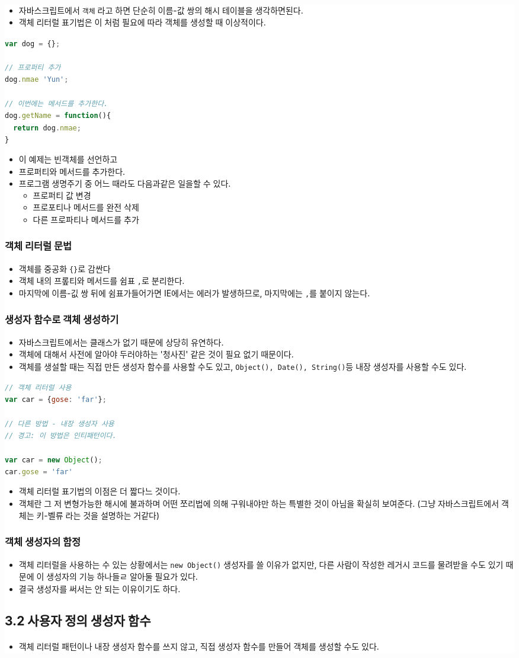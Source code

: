 * 자바스크립트에서 `객체` 라고 하면 단순히 이름-값 쌍의 해시 테이블을 생각하면된다.
* 객체 리터럴 표기법은 이 처럼 필요에 따라 객체를 생성할 때 이상적이다.

```javascript
var dog = {};

// 프로퍼티 추가
dog.nmae 'Yun';

// 이번에는 메서드를 추가한다.
dog.getName = function(){
  return dog.nmae;
}
```

* 이 예제는 빈객체를 선언하고
* 프로퍼티와 메서드를 추가한다.
* 프로그램 생명주기 중 어느 때라도 다음과같은 일을할 수 있다.
  * 프로퍼티 값 변경
  * 프로포티나 메서드를 완전 삭제
  * 다른 프로파티나 메서드를 추가

### 객체 리터럴 문법
* 객체를 중공화 `{}`로 감싼다
* 객체 내의 프롶티와 메서드를 쉼표 `,`로 분리한다.
* 마지막에 이름-깂 쌍 뒤에 쉼표가들어가면 IE에서는 에러가 발생하므로, 마지막에는 `,`를 붙이지 않는다.

### 생성자 함수로 객체 생성하기
* 자바스크립트에서는 클래스가 없기 때문에 상당히 유연하다.
* 객체에 대해서 사전에 알아야 두러야하는 '청사진' 같은 것이 필요 없기 때문이다.
* 객체를 생설할 때는 직접 만든 생성자 함수를 사용할 수도 있고, `Object(), Date(), String()`등 내장 생성자를 사용할 수도 있다.


```javascript
// 객체 리터럴 사용
var car = {gose: 'far'};

// 다른 방법 - 내장 생성자 사용
// 경고: 이 방법은 인티패턴이다.

var car = new Object();
car.gose = 'far'
```
* 객체 리터럴 표기법의 이점은 더 짧다느 것이다.
* 객체란 그 저 변형가능한 해시에 불과하며 어떤 쪼리법에 의해 구워내야만 하는 특별한 것이 아님을 확실히 보여준다. (그냥 자바스크립트에서 객체는 키-벨류 라는 것을 설명하는 거같다)


### 객체 생성자의 함정
* 객체 리터럴을 사용하는 수 있는 상황에서는 `new Object()` 생성자를 쓸 이유가 없지만, 다른 사람이 작성한 레거시 코드를 물려받을 수도 있기 때문에 이 생성자의 기능 하나들ㄹ 알아둘 필요가 있다.
* 결국 생성자를 써서는 안 되는 이유이기도 하다.

## 3.2 사용자 정의 생성자 함수
* 객체 리터럴 패턴이나 내장 생성자 함수를 쓰지 않고, 직접 생성자 함수를 만들어 객체를 생성할 수도 있다.

